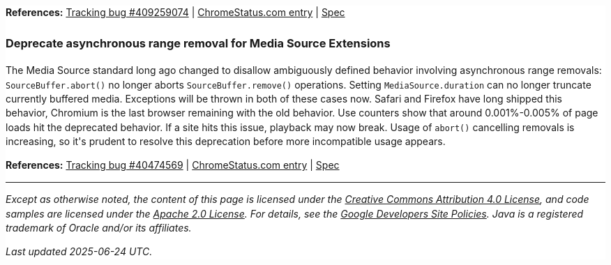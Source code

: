 **References:** [Tracking bug #409259074](https://bugs.chromium.org/p/chromium/issues/detail?id=409259074) | [ChromeStatus.com entry](https://chromestatus.com/feature/5125671816847360) | [Spec](https://gpuweb.github.io/gpuweb/#gpu-adapter)

### Deprecate asynchronous range removal for Media Source Extensions

The Media Source standard long ago changed to disallow ambiguously defined behavior involving asynchronous range removals: `SourceBuffer.abort()` no longer aborts `SourceBuffer.remove()` operations. Setting `MediaSource.duration` can no longer truncate currently buffered media. Exceptions will be thrown in both of these cases now. Safari and Firefox have long shipped this behavior, Chromium is the last browser remaining with the old behavior. Use counters show that around 0.001%-0.005% of page loads hit the deprecated behavior. If a site hits this issue, playback may now break. Usage of `abort()` cancelling removals is increasing, so it's prudent to resolve this deprecation before more incompatible usage appears.

**References:** [Tracking bug #40474569](https://bugs.chromium.org/p/chromium/issues/detail?id=40474569) | [ChromeStatus.com entry](https://chromestatus.com/feature/5073717525970944) | [Spec](https://w3c.github.io/media-source/#dom-sourcebuffer-abort)

---

*Except as otherwise noted, the content of this page is licensed under the [Creative Commons Attribution 4.0 License](https://creativecommons.org/licenses/by/4.0/), and code samples are licensed under the [Apache 2.0 License](https://www.apache.org/licenses/LICENSE-2.0). For details, see the [Google Developers Site Policies](https://developers.google.com/site-policies). Java is a registered trademark of Oracle and/or its affiliates.*

*Last updated 2025-06-24 UTC.*
